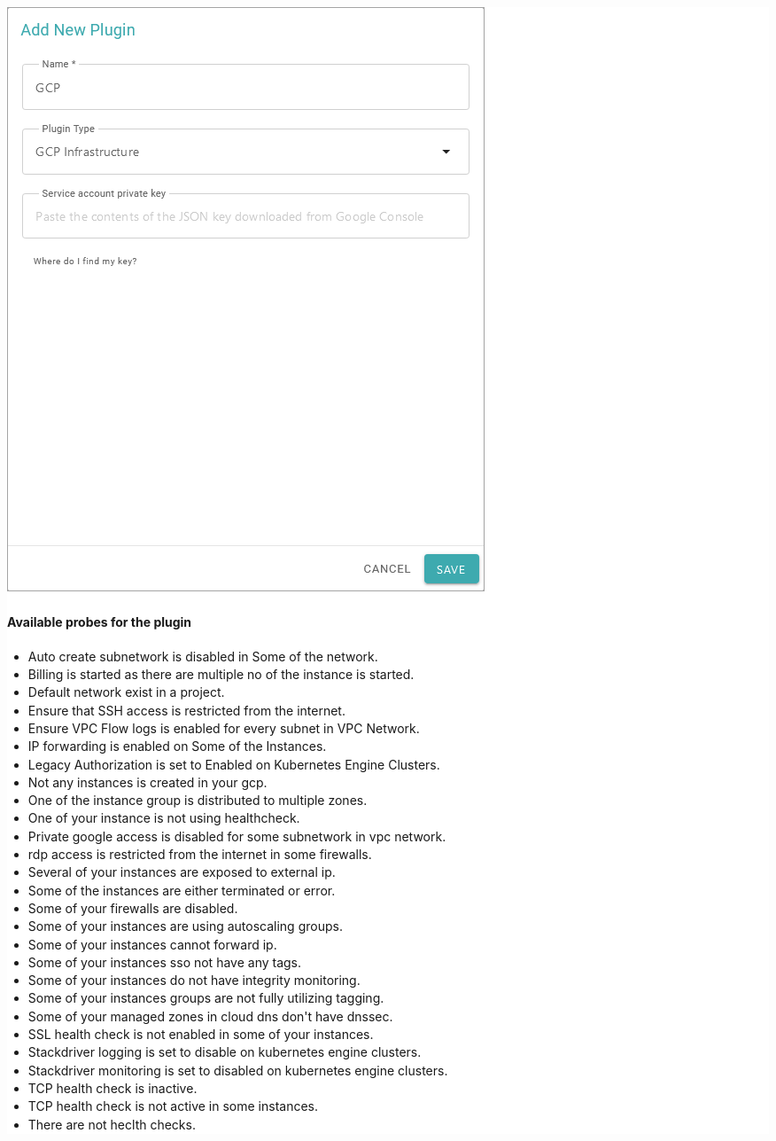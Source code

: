 ![gcp-reg](/user/images-insights/gcp.png) 

#### Available probes for the plugin
- Auto create subnetwork is disabled in Some of the network.
- Billing is started as there are multiple no of the instance is started.
- Default network exist in a project.
- Ensure that SSH access is restricted from the internet.
- Ensure VPC Flow logs is enabled for every subnet in VPC Network.
- IP forwarding is enabled on Some of the Instances.
- Legacy Authorization is set to Enabled on Kubernetes Engine Clusters.
- Not any instances is created in your gcp.
- One of the instance group is distributed to multiple zones.
- One of your instance is not using healthcheck.
- Private google access is disabled for some subnetwork in vpc network.
- rdp access is restricted from the internet in some firewalls.
- Several of your instances are exposed to external ip.
- Some of the instances are either terminated or error.
- Some of your firewalls are disabled.
- Some of your instances are using autoscaling groups.
- Some of your instances cannot forward ip.
- Some of your instances sso not have any tags.
- Some of your instances do not have integrity monitoring.
- Some of your instances groups are not fully utilizing tagging.
- Some of your managed zones in cloud dns don't have dnssec.
- SSL health check is not enabled in some of your instances.
- Stackdriver logging is set to disable on kubernetes engine clusters.
- Stackdriver monitoring is set to disabled on kubernetes engine clusters.
- TCP health check is inactive.
- TCP health check is not active in some instances.
- There are not heclth checks.
